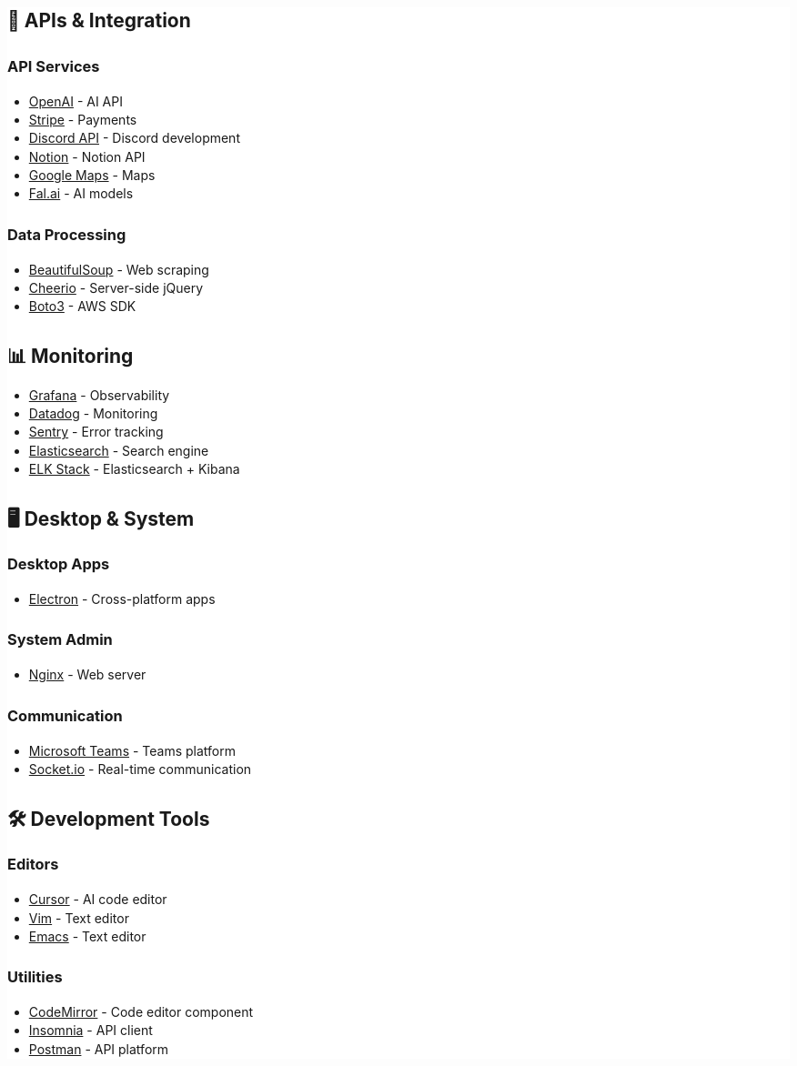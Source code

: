 ## 🔌 APIs & Integration

### API Services
- [OpenAI](https://platform.openai.com/docs/) - AI API
- [Stripe](https://stripe.com/docs) - Payments
- [Discord API](https://discord.com/developers/docs) - Discord development
- [Notion](https://developers.notion.com/reference/) - Notion API
- [Google Maps](https://developers.google.com/maps/documentation/javascript) - Maps
- [Fal.ai](https://docs.fal.ai/) - AI models

### Data Processing
- [BeautifulSoup](https://www.crummy.com/software/BeautifulSoup/bs4/doc/) - Web scraping
- [Cheerio](https://cheerio.js.org/docs/) - Server-side jQuery
- [Boto3](https://boto3.amazonaws.com/v1/documentation/api/latest/) - AWS SDK

## 📊 Monitoring

- [Grafana](https://grafana.com/docs/grafana/latest/) - Observability
- [Datadog](https://docs.datadoghq.com/) - Monitoring
- [Sentry](https://docs.sentry.io/) - Error tracking
- [Elasticsearch](https://www.elastic.co/guide/en/enterprise-search/current/) - Search engine
- [ELK Stack](https://www.elastic.co/guide/en/elastic-stack/current/) - Elasticsearch + Kibana

## 🖥️ Desktop & System

### Desktop Apps
- [Electron](https://www.electronjs.org/docs/latest/) - Cross-platform apps

### System Admin
- [Nginx](http://nginx.org/en/docs/) - Web server

### Communication
- [Microsoft Teams](https://learn.microsoft.com/en-us/microsoftteams/platform/) - Teams platform
- [Socket.io](https://socket.io/docs/v4/) - Real-time communication

## 🛠️ Development Tools

### Editors
- [Cursor](https://docs.cursor.com/) - AI code editor
- [Vim](https://vimhelp.org/) - Text editor
- [Emacs](https://www.gnu.org/software/emacs/manual/html_node/emacs/) - Text editor

### Utilities
- [CodeMirror](https://codemirror.net/docs/) - Code editor component
- [Insomnia](https://docs.insomnia.rest/) - API client
- [Postman](https://learning.postman.com/docs/) - API platform
